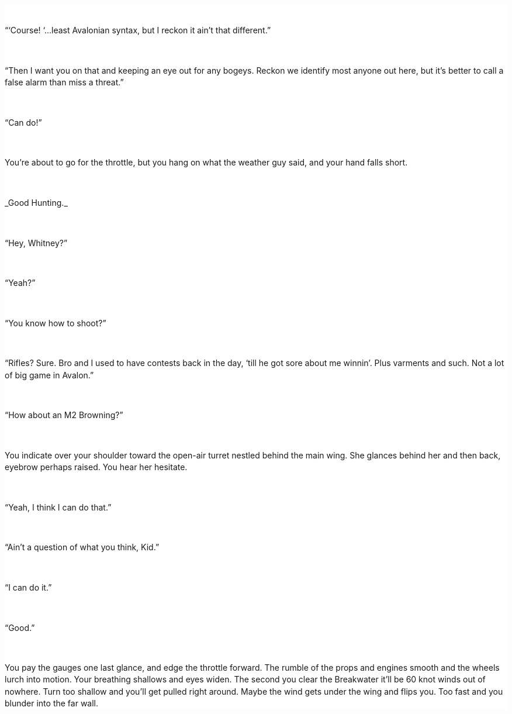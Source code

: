  

“‘Course! ‘...least Avalonian syntax, but I reckon it ain’t that different.”

 

“Then I want you on that and keeping an eye out for any bogeys. Reckon we
identify most anyone out here, but it’s better to call a false alarm than miss a
threat.”

 

“Can do!”

 

You’re about to go for the throttle, but you hang on what the weather guy said,
and your hand falls short.

 

\_Good Hunting.\_

 

“Hey, Whitney?”

 

“Yeah?”

 

“You know how to shoot?”

 

“Rifles? Sure. Bro and I used to have contests back in the day, ‘till he got
sore about me winnin’. Plus varments and such. Not a lot of big game in Avalon.”

 

“How about an M2 Browning?”

 

You indicate over your shoulder toward the open-air turret nestled behind the
main wing. She glances behind her and then back, eyebrow perhaps raised. You
hear her hesitate.

 

“Yeah, I think I can do that.”

 

“Ain’t a question of what you think, Kid.”

 

“I can do it.”

 

“Good.”

 

You pay the gauges one last glance, and edge the throttle forward. The rumble of
the props and engines smooth and the wheels lurch into motion. Your breathing
shallows and eyes widen. The second you clear the Breakwater it’ll be 60 knot
winds out of nowhere. Turn too shallow and you’ll get pulled right around. Maybe
the wind gets under the wing and flips you. Too fast and you blunder into the
far wall.
